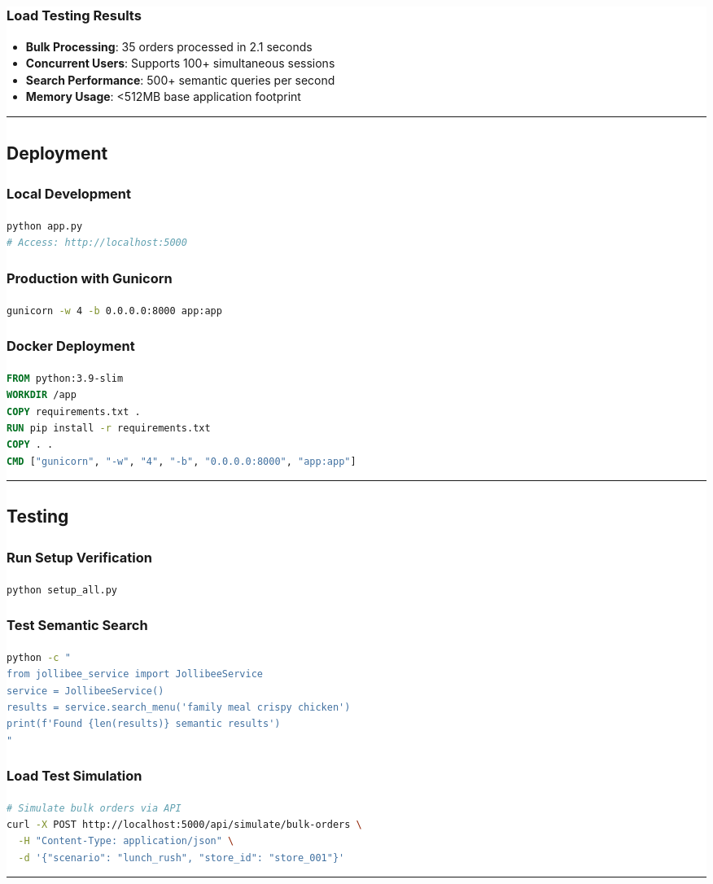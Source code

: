 ### Load Testing Results
- **Bulk Processing**: 35 orders processed in 2.1 seconds
- **Concurrent Users**: Supports 100+ simultaneous sessions
- **Search Performance**: 500+ semantic queries per second
- **Memory Usage**: <512MB base application footprint

---

## Deployment

### Local Development
```bash
python app.py
# Access: http://localhost:5000
```

### Production with Gunicorn
```bash
gunicorn -w 4 -b 0.0.0.0:8000 app:app
```

### Docker Deployment
```dockerfile
FROM python:3.9-slim
WORKDIR /app
COPY requirements.txt .
RUN pip install -r requirements.txt
COPY . .
CMD ["gunicorn", "-w", "4", "-b", "0.0.0.0:8000", "app:app"]
```

---

## Testing

### Run Setup Verification
```bash
python setup_all.py
```

### Test Semantic Search
```bash
python -c "
from jollibee_service import JollibeeService
service = JollibeeService()
results = service.search_menu('family meal crispy chicken')
print(f'Found {len(results)} semantic results')
"
```

### Load Test Simulation
```bash
# Simulate bulk orders via API
curl -X POST http://localhost:5000/api/simulate/bulk-orders \
  -H "Content-Type: application/json" \
  -d '{"scenario": "lunch_rush", "store_id": "store_001"}'
```

---